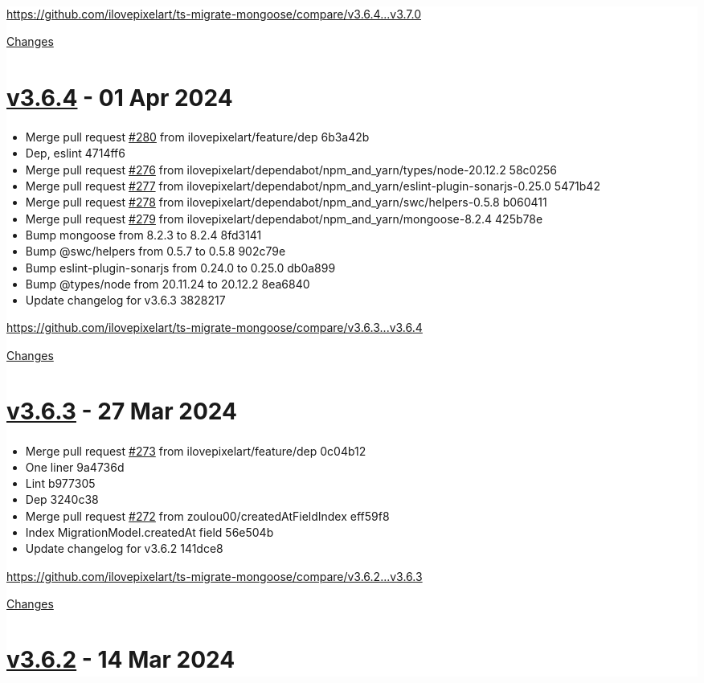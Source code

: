 https://github.com/ilovepixelart/ts-migrate-mongoose/compare/v3.6.4...v3.7.0

[Changes][v3.7.0]


<a name="v3.6.4"></a>
# [v3.6.4](https://github.com/ilovepixelart/ts-migrate-mongoose/releases/tag/v3.6.4) - 01 Apr 2024

- Merge pull request [#280](https://github.com/ilovepixelart/ts-migrate-mongoose/issues/280) from ilovepixelart/feature/dep  6b3a42b
- Dep, eslint  4714ff6
- Merge pull request [#276](https://github.com/ilovepixelart/ts-migrate-mongoose/issues/276) from ilovepixelart/dependabot/npm_and_yarn/types/node-20.12.2  58c0256
- Merge pull request [#277](https://github.com/ilovepixelart/ts-migrate-mongoose/issues/277) from ilovepixelart/dependabot/npm_and_yarn/eslint-plugin-sonarjs-0.25.0  5471b42
- Merge pull request [#278](https://github.com/ilovepixelart/ts-migrate-mongoose/issues/278) from ilovepixelart/dependabot/npm_and_yarn/swc/helpers-0.5.8  b060411
- Merge pull request [#279](https://github.com/ilovepixelart/ts-migrate-mongoose/issues/279) from ilovepixelart/dependabot/npm_and_yarn/mongoose-8.2.4  425b78e
- Bump mongoose from 8.2.3 to 8.2.4  8fd3141
- Bump @swc/helpers from 0.5.7 to 0.5.8  902c79e
- Bump eslint-plugin-sonarjs from 0.24.0 to 0.25.0  db0a899
- Bump @types/node from 20.11.24 to 20.12.2  8ea6840
- Update changelog for v3.6.3  3828217

https://github.com/ilovepixelart/ts-migrate-mongoose/compare/v3.6.3...v3.6.4

[Changes][v3.6.4]


<a name="v3.6.3"></a>
# [v3.6.3](https://github.com/ilovepixelart/ts-migrate-mongoose/releases/tag/v3.6.3) - 27 Mar 2024

- Merge pull request [#273](https://github.com/ilovepixelart/ts-migrate-mongoose/issues/273) from ilovepixelart/feature/dep  0c04b12
- One liner  9a4736d
- Lint  b977305
- Dep  3240c38
- Merge pull request [#272](https://github.com/ilovepixelart/ts-migrate-mongoose/issues/272) from zoulou00/createdAtFieldIndex  eff59f8
- Index MigrationModel.createdAt field  56e504b
- Update changelog for v3.6.2  141dce8

https://github.com/ilovepixelart/ts-migrate-mongoose/compare/v3.6.2...v3.6.3

[Changes][v3.6.3]


<a name="v3.6.2"></a>
# [v3.6.2](https://github.com/ilovepixelart/ts-migrate-mongoose/releases/tag/v3.6.2) - 14 Mar 2024


[v3.8.2]: https://github.com/ilovepixelart/ts-migrate-mongoose/compare/v3.8.1...v3.8.2
[v3.8.1]: https://github.com/ilovepixelart/ts-migrate-mongoose/compare/v3.8.0...v3.8.1
[v3.8.0]: https://github.com/ilovepixelart/ts-migrate-mongoose/compare/v3.7.1...v3.8.0
[v3.7.1]: https://github.com/ilovepixelart/ts-migrate-mongoose/compare/v3.7.0...v3.7.1
[v3.7.0]: https://github.com/ilovepixelart/ts-migrate-mongoose/compare/v3.6.4...v3.7.0
[v3.6.4]: https://github.com/ilovepixelart/ts-migrate-mongoose/compare/v3.6.3...v3.6.4
[v3.6.3]: https://github.com/ilovepixelart/ts-migrate-mongoose/compare/v3.6.2...v3.6.3
[v3.6.2]: https://github.com/ilovepixelart/ts-migrate-mongoose/compare/v3.6.1...v3.6.2
[v3.6.1]: https://github.com/ilovepixelart/ts-migrate-mongoose/compare/v3.6.0...v3.6.1
[v3.6.0]: https://github.com/ilovepixelart/ts-migrate-mongoose/compare/v3.5.7...v3.6.0
[v3.5.7]: https://github.com/ilovepixelart/ts-migrate-mongoose/compare/v3.5.6...v3.5.7
[v3.5.6]: https://github.com/ilovepixelart/ts-migrate-mongoose/compare/v3.5.5...v3.5.6
[v3.5.5]: https://github.com/ilovepixelart/ts-migrate-mongoose/compare/v3.5.4...v3.5.5
[v3.5.4]: https://github.com/ilovepixelart/ts-migrate-mongoose/compare/v3.5.3...v3.5.4
[v3.5.3]: https://github.com/ilovepixelart/ts-migrate-mongoose/compare/v3.5.2...v3.5.3
[v3.5.2]: https://github.com/ilovepixelart/ts-migrate-mongoose/compare/v3.5.1...v3.5.2
[v3.5.1]: https://github.com/ilovepixelart/ts-migrate-mongoose/compare/v3.5.0...v3.5.1
[v3.5.0]: https://github.com/ilovepixelart/ts-migrate-mongoose/compare/v3.4.2...v3.5.0
[v3.4.2]: https://github.com/ilovepixelart/ts-migrate-mongoose/compare/v3.4.1...v3.4.2
[v3.4.1]: https://github.com/ilovepixelart/ts-migrate-mongoose/compare/v3.4.0...v3.4.1
[v3.4.0]: https://github.com/ilovepixelart/ts-migrate-mongoose/compare/v3.3.3...v3.4.0
[v3.3.3]: https://github.com/ilovepixelart/ts-migrate-mongoose/compare/v3.3.2...v3.3.3
[v3.3.2]: https://github.com/ilovepixelart/ts-migrate-mongoose/compare/v3.3.1...v3.3.2
[v3.3.1]: https://github.com/ilovepixelart/ts-migrate-mongoose/compare/v3.3.0...v3.3.1
[v3.3.0]: https://github.com/ilovepixelart/ts-migrate-mongoose/compare/v3.2.0...v3.3.0
[v3.2.0]: https://github.com/ilovepixelart/ts-migrate-mongoose/compare/v3.1.9...v3.2.0
[v3.1.9]: https://github.com/ilovepixelart/ts-migrate-mongoose/compare/v3.1.8...v3.1.9
[v3.1.8]: https://github.com/ilovepixelart/ts-migrate-mongoose/compare/v3.1.7...v3.1.8
[v3.1.7]: https://github.com/ilovepixelart/ts-migrate-mongoose/compare/v3.1.6...v3.1.7
[v3.1.6]: https://github.com/ilovepixelart/ts-migrate-mongoose/compare/v3.1.5...v3.1.6
[v3.1.5]: https://github.com/ilovepixelart/ts-migrate-mongoose/compare/v3.1.4...v3.1.5
[v3.1.4]: https://github.com/ilovepixelart/ts-migrate-mongoose/compare/v3.1.3...v3.1.4
[v3.1.3]: https://github.com/ilovepixelart/ts-migrate-mongoose/compare/v3.1.2...v3.1.3
[v3.1.2]: https://github.com/ilovepixelart/ts-migrate-mongoose/compare/v3.1.1...v3.1.2
[v3.1.1]: https://github.com/ilovepixelart/ts-migrate-mongoose/compare/v3.1.0...v3.1.1
[v3.1.0]: https://github.com/ilovepixelart/ts-migrate-mongoose/compare/v3.0.9...v3.1.0
[v3.0.9]: https://github.com/ilovepixelart/ts-migrate-mongoose/compare/v3.0.8...v3.0.9
[v3.0.8]: https://github.com/ilovepixelart/ts-migrate-mongoose/compare/v3.0.7...v3.0.8
[v3.0.7]: https://github.com/ilovepixelart/ts-migrate-mongoose/compare/v3.0.6...v3.0.7
[v3.0.6]: https://github.com/ilovepixelart/ts-migrate-mongoose/compare/v3.0.5...v3.0.6
[v3.0.5]: https://github.com/ilovepixelart/ts-migrate-mongoose/compare/v3.0.4...v3.0.5
[v3.0.4]: https://github.com/ilovepixelart/ts-migrate-mongoose/compare/v3.0.3...v3.0.4
[v3.0.3]: https://github.com/ilovepixelart/ts-migrate-mongoose/compare/v3.0.2...v3.0.3
[v3.0.2]: https://github.com/ilovepixelart/ts-migrate-mongoose/compare/v3.0.1...v3.0.2
[v3.0.1]: https://github.com/ilovepixelart/ts-migrate-mongoose/compare/v3.0.0...v3.0.1
[v3.0.0]: https://github.com/ilovepixelart/ts-migrate-mongoose/compare/v2.5.3...v3.0.0
[v2.5.3]: https://github.com/ilovepixelart/ts-migrate-mongoose/compare/v2.5.2...v2.5.3
[v2.5.2]: https://github.com/ilovepixelart/ts-migrate-mongoose/compare/v2.5.1...v2.5.2
[v2.5.1]: https://github.com/ilovepixelart/ts-migrate-mongoose/compare/v2.4.14...v2.5.1
[v2.4.14]: https://github.com/ilovepixelart/ts-migrate-mongoose/compare/v2.4.12...v2.4.14
[v2.4.12]: https://github.com/ilovepixelart/ts-migrate-mongoose/compare/v2.4.11...v2.4.12
[v2.4.11]: https://github.com/ilovepixelart/ts-migrate-mongoose/compare/v2.4.10...v2.4.11
[v2.4.10]: https://github.com/ilovepixelart/ts-migrate-mongoose/compare/v2.4.9...v2.4.10
[v2.4.9]: https://github.com/ilovepixelart/ts-migrate-mongoose/compare/v2.4.8...v2.4.9
[v2.4.8]: https://github.com/ilovepixelart/ts-migrate-mongoose/compare/v2.4.7...v2.4.8
[v2.4.7]: https://github.com/ilovepixelart/ts-migrate-mongoose/compare/v2.4.6...v2.4.7
[v2.4.6]: https://github.com/ilovepixelart/ts-migrate-mongoose/compare/v2.4.5...v2.4.6
[v2.4.5]: https://github.com/ilovepixelart/ts-migrate-mongoose/compare/v2.4.4...v2.4.5
[v2.4.4]: https://github.com/ilovepixelart/ts-migrate-mongoose/compare/v2.4.3...v2.4.4
[v2.4.3]: https://github.com/ilovepixelart/ts-migrate-mongoose/compare/v2.4.2...v2.4.3
[v2.4.2]: https://github.com/ilovepixelart/ts-migrate-mongoose/compare/v2.4.1...v2.4.2
[v2.4.1]: https://github.com/ilovepixelart/ts-migrate-mongoose/compare/v2.4.0...v2.4.1
[v2.4.0]: https://github.com/ilovepixelart/ts-migrate-mongoose/compare/v2.3.2...v2.4.0
[v2.3.2]: https://github.com/ilovepixelart/ts-migrate-mongoose/compare/v2.3.1...v2.3.2
[v2.3.1]: https://github.com/ilovepixelart/ts-migrate-mongoose/compare/v2.3.0...v2.3.1
[v2.3.0]: https://github.com/ilovepixelart/ts-migrate-mongoose/compare/v2.2.7...v2.3.0
[v2.2.7]: https://github.com/ilovepixelart/ts-migrate-mongoose/compare/v2.2.6...v2.2.7
[v2.2.6]: https://github.com/ilovepixelart/ts-migrate-mongoose/compare/v2.2.5...v2.2.6
[v2.2.5]: https://github.com/ilovepixelart/ts-migrate-mongoose/compare/v2.2.4...v2.2.5
[v2.2.4]: https://github.com/ilovepixelart/ts-migrate-mongoose/compare/v2.2.3...v2.2.4
[v2.2.3]: https://github.com/ilovepixelart/ts-migrate-mongoose/compare/v2.2.2...v2.2.3
[v2.2.2]: https://github.com/ilovepixelart/ts-migrate-mongoose/compare/v2.2.1...v2.2.2
[v2.2.1]: https://github.com/ilovepixelart/ts-migrate-mongoose/compare/v2.2.0...v2.2.1
[v2.2.0]: https://github.com/ilovepixelart/ts-migrate-mongoose/compare/v2.1.0...v2.2.0
[v2.1.0]: https://github.com/ilovepixelart/ts-migrate-mongoose/compare/v2.0.10...v2.1.0
[v2.0.10]: https://github.com/ilovepixelart/ts-migrate-mongoose/compare/v2.0.9...v2.0.10
[v2.0.9]: https://github.com/ilovepixelart/ts-migrate-mongoose/compare/v2.0.8...v2.0.9
[v2.0.8]: https://github.com/ilovepixelart/ts-migrate-mongoose/compare/v2.0.7...v2.0.8
[v2.0.7]: https://github.com/ilovepixelart/ts-migrate-mongoose/compare/v2.0.6...v2.0.7
[v2.0.6]: https://github.com/ilovepixelart/ts-migrate-mongoose/compare/v2.0.5...v2.0.6
[v2.0.5]: https://github.com/ilovepixelart/ts-migrate-mongoose/compare/v2.0.4...v2.0.5
[v2.0.4]: https://github.com/ilovepixelart/ts-migrate-mongoose/compare/v2.0.3...v2.0.4
[v2.0.3]: https://github.com/ilovepixelart/ts-migrate-mongoose/compare/v2.0.2...v2.0.3
[v2.0.2]: https://github.com/ilovepixelart/ts-migrate-mongoose/compare/v2.0.1...v2.0.2
[v2.0.1]: https://github.com/ilovepixelart/ts-migrate-mongoose/compare/v2.0.0...v2.0.1
[v2.0.0]: https://github.com/ilovepixelart/ts-migrate-mongoose/compare/v1.0.8...v2.0.0
[v1.0.8]: https://github.com/ilovepixelart/ts-migrate-mongoose/compare/v1.0.7...v1.0.8
[v1.0.7]: https://github.com/ilovepixelart/ts-migrate-mongoose/compare/v1.0.6...v1.0.7
[v1.0.6]: https://github.com/ilovepixelart/ts-migrate-mongoose/compare/v1.0.5...v1.0.6
[v1.0.5]: https://github.com/ilovepixelart/ts-migrate-mongoose/compare/v1.0.3...v1.0.5
[v1.0.3]: https://github.com/ilovepixelart/ts-migrate-mongoose/tree/v1.0.3